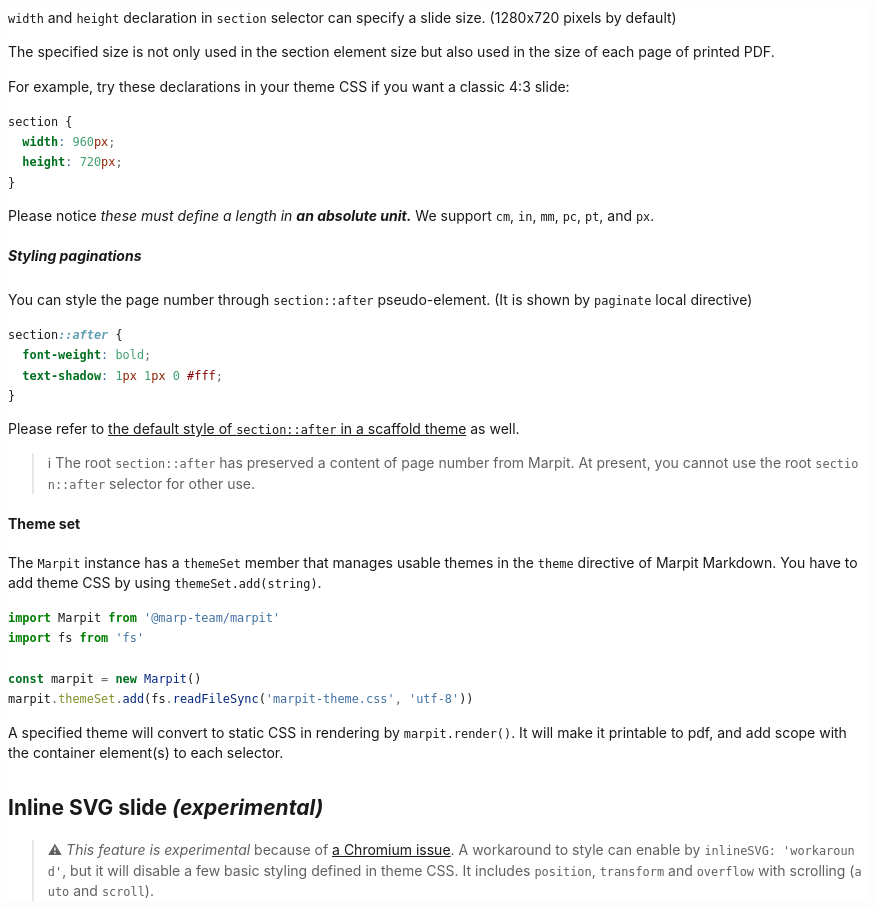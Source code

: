 `width` and `height` declaration in `section` selector can specify a slide size. (1280x720 pixels by default)

The specified size is not only used in the section element size but also used in the size of each page of printed PDF.

For example, try these declarations in your theme CSS if you want a classic 4:3 slide:

```css
section {
  width: 960px;
  height: 720px;
}
```

Please notice _these must define a length in **an absolute unit.**_ We support `cm`, `in`, `mm`, `pc`, `pt`, and `px`.

##### Styling paginations

You can style the page number through `section::after` pseudo-element. (It is shown by `paginate` local directive)

```css
section::after {
  font-weight: bold;
  text-shadow: 1px 1px 0 #fff;
}
```

Please refer to [the default style of `section::after` in a scaffold theme](src/theme/scaffold.js) as well.

> :information_source: The root `section::after` has preserved a content of page number from Marpit. At present, you cannot use the root `section::after` selector for other use.

#### Theme set

The `Marpit` instance has a `themeSet` member that manages usable themes in the `theme` directive of Marpit Markdown. You have to add theme CSS by using `themeSet.add(string)`.

```javascript
import Marpit from '@marp-team/marpit'
import fs from 'fs'

const marpit = new Marpit()
marpit.themeSet.add(fs.readFileSync('marpit-theme.css', 'utf-8'))
```

A specified theme will convert to static CSS in rendering by `marpit.render()`. It will make it printable to pdf, and add scope with the container element(s) to each selector.

## Inline SVG slide _(experimental)_

> :warning: _This feature is experimental_ because of [a Chromium issue](https://bugs.chromium.org/p/chromium/issues/detail?id=771852). A workaround to style can enable by `inlineSVG: 'workaround'`, but it will disable a few basic styling defined in theme CSS. It includes `position`, `transform` and `overflow` with scrolling (`auto` and `scroll`).
